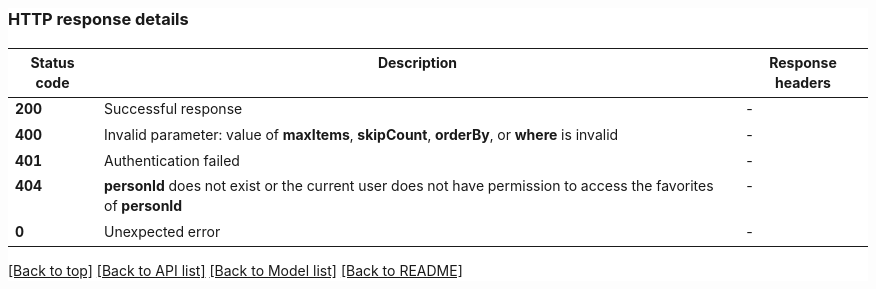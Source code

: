 ### HTTP response details
| Status code | Description | Response headers |
|-------------|-------------|------------------|
**200** | Successful response |  -  |
**400** | Invalid parameter: value of **maxItems**, **skipCount**, **orderBy**, or **where** is invalid  |  -  |
**401** | Authentication failed |  -  |
**404** | **personId** does not exist or the current user does not have permission to access the favorites of **personId**  |  -  |
**0** | Unexpected error |  -  |

[[Back to top]](#) [[Back to API list]](../README.md#documentation-for-api-endpoints) [[Back to Model list]](../README.md#documentation-for-models) [[Back to README]](../README.md)

